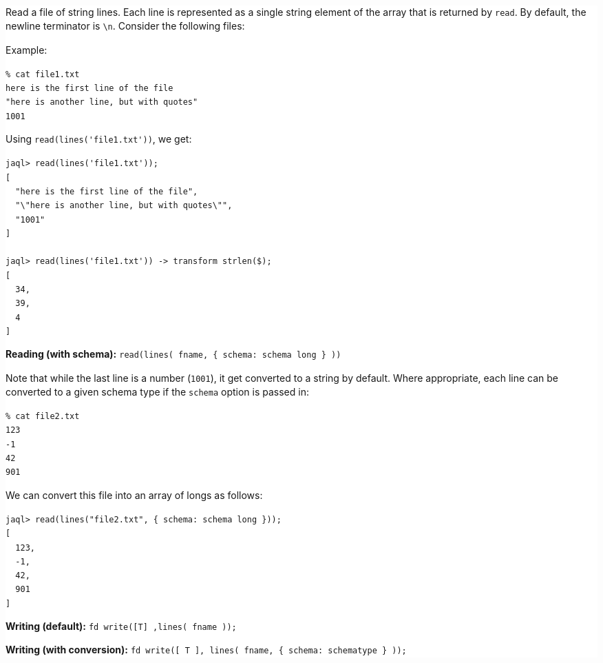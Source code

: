 Read a file of string lines. Each line is represented as a single string element of the array that is returned by `read`. By default, the newline terminator is `\n`. Consider the following files:

Example:
```
% cat file1.txt
here is the first line of the file
"here is another line, but with quotes"
1001
```

Using `read(lines('file1.txt'))`, we get:

```
jaql> read(lines('file1.txt'));
[
  "here is the first line of the file",
  "\"here is another line, but with quotes\"",
  "1001"
]

jaql> read(lines('file1.txt')) -> transform strlen($);
[
  34,
  39,
  4
]
```

**Reading (with schema):** `read(lines( fname, { schema: schema long } ))`

Note that while the last line is a number (`1001`), it get converted to a string by default. Where appropriate, each line can be converted to a given schema type if the `schema` option is passed in:

```
% cat file2.txt
123
-1
42
901
```

We can convert this file into an array of longs as follows:
```
jaql> read(lines("file2.txt", { schema: schema long }));
[
  123,
  -1,
  42,
  901
]
```

**Writing (default):** ` fd write([T] ,lines( fname )); `

**Writing (with conversion):** ` fd write([ T ], lines( fname, { schema: schematype } )); `

